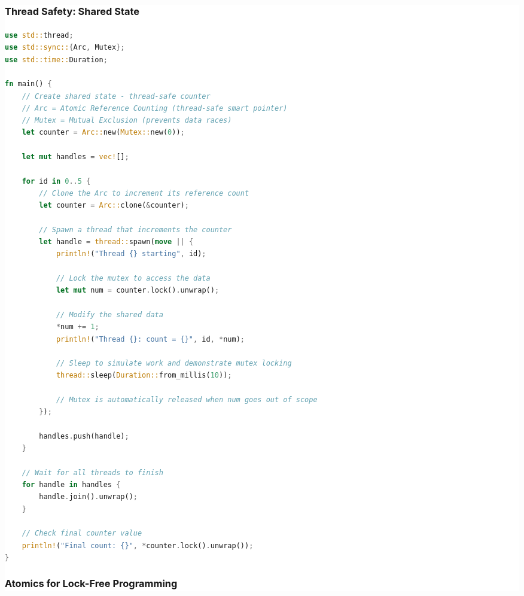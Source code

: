 ### Thread Safety: Shared State

```rust
use std::thread;
use std::sync::{Arc, Mutex};
use std::time::Duration;

fn main() {
    // Create shared state - thread-safe counter
    // Arc = Atomic Reference Counting (thread-safe smart pointer)
    // Mutex = Mutual Exclusion (prevents data races)
    let counter = Arc::new(Mutex::new(0));

    let mut handles = vec![];

    for id in 0..5 {
        // Clone the Arc to increment its reference count
        let counter = Arc::clone(&counter);

        // Spawn a thread that increments the counter
        let handle = thread::spawn(move || {
            println!("Thread {} starting", id);

            // Lock the mutex to access the data
            let mut num = counter.lock().unwrap();

            // Modify the shared data
            *num += 1;
            println!("Thread {}: count = {}", id, *num);

            // Sleep to simulate work and demonstrate mutex locking
            thread::sleep(Duration::from_millis(10));

            // Mutex is automatically released when num goes out of scope
        });

        handles.push(handle);
    }

    // Wait for all threads to finish
    for handle in handles {
        handle.join().unwrap();
    }

    // Check final counter value
    println!("Final count: {}", *counter.lock().unwrap());
}
```

### Atomics for Lock-Free Programming

